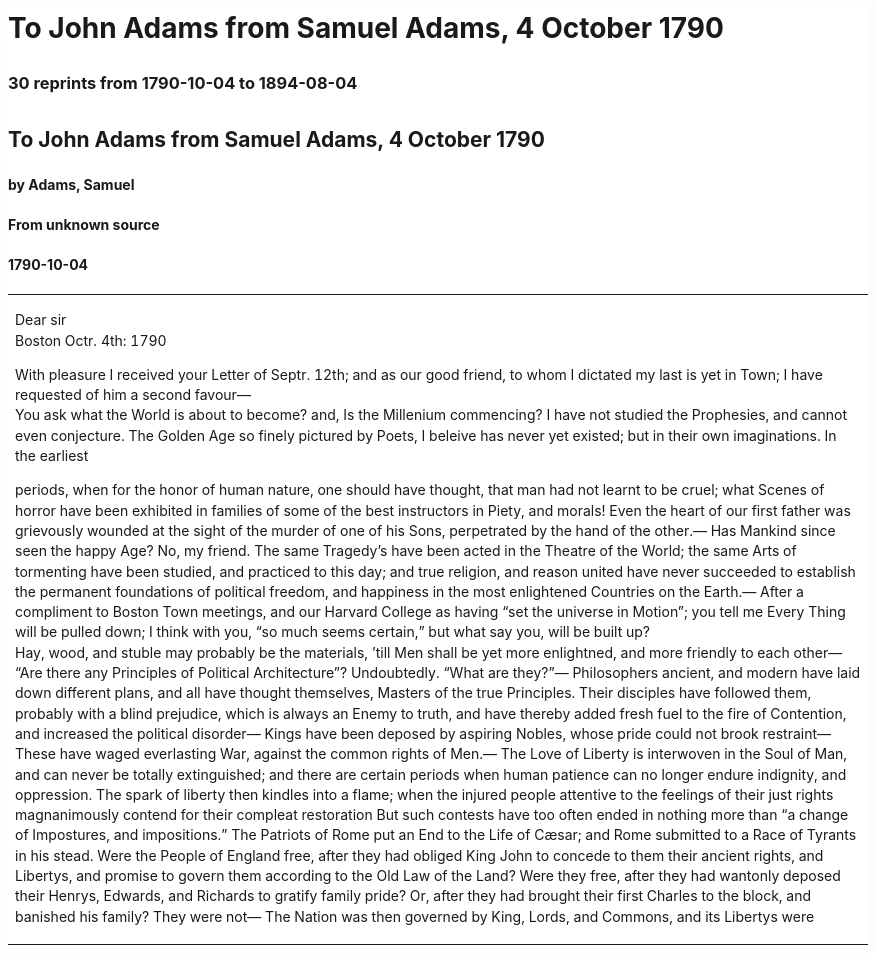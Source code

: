 
# To John Adams from Samuel Adams, 4 October 1790

### 30 reprints from 1790-10-04 to 1894-08-04

## To John Adams from Samuel Adams, 4 October 1790

#### by Adams, Samuel

#### From unknown source

#### 1790-10-04

<table style="width: 100%;"><tr><td style="width: 50%">

Dear sir  
Boston Octr. 4th: 1790  
  
With pleasure I received your Letter of Septr. 12th; and as our good friend, to whom I dictated my last is yet in Town; I have requested of him a second favour—  
You ask what the World is about to become? and, Is the Millenium commencing? I have not studied the Prophesies, and cannot even conjecture. The Golden Age so finely pictured by Poets, I beleive has never yet existed; but in their own imaginations. In the earliest  
  
periods, when for the honor of human nature, one should have thought, that man had not learnt to be cruel; what Scenes of horror have been exhibited in families of some of the best instructors in Piety, and morals! Even the heart of our first father was grievously wounded at the sight of the murder of one of his Sons, perpetrated by the hand of the other.— Has Mankind since seen the happy Age? No, my friend. The same Tragedy’s have been acted in the Theatre of the World; the same Arts of tormenting have been studied, and practiced to this day; and true religion, and reason united have never succeeded to establish the permanent foundations of political freedom, and happiness in the most enlightened Countries on the Earth.— After a compliment to Boston Town meetings, and our Harvard College as having “set the universe in Motion”; you tell me Every Thing will be pulled down; I think with you, “so much seems certain,” but what say you, will be built up?  
Hay, wood, and stuble may probably be the materials, ’till Men shall be yet more enlightned, and more friendly to each other— “Are there any Principles of Political Architecture”? Undoubtedly. “What are they?”— Philosophers ancient, and modern have laid down different plans, and all have thought themselves, Masters of the true Principles. Their disciples have followed them, probably with a blind prejudice, which is always an Enemy to truth, and have thereby added fresh fuel to the fire of Contention, and increased the political disorder— Kings have been deposed by aspiring Nobles, whose pride could not brook restraint— These have waged everlasting War, against the common rights of Men.— The Love of Liberty is interwoven in the Soul of Man, and can never be totally extinguished; and there are certain periods when human patience can no longer endure indignity, and oppression. The spark of liberty then kindles into a flame; when the injured people attentive to the feelings of their just rights magnanimously contend for their compleat restoration But such contests have too often ended in nothing more than “a change of Impostures, and impositions.” The Patriots of Rome put an End to the Life of Cæsar; and Rome submitted to a Race of Tyrants in his stead. Were the People of England free, after they had obliged King John to concede to them their ancient rights, and Libertys, and promise to govern them according to the Old Law of the Land? Were they free, after they had wantonly deposed their Henrys, Edwards, and Richards to gratify family pride? Or, after they had brought their first Charles to the block, and banished his family? They were not— The Nation was then governed by King, Lords, and Commons, and its Libertys were  
  